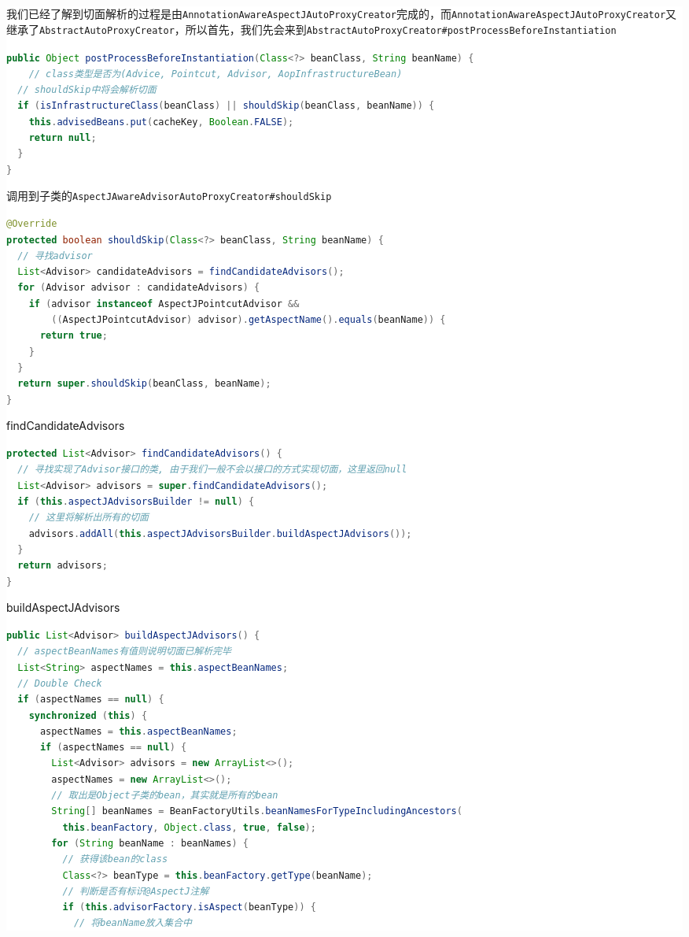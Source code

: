 我们已经了解到切面解析的过程是由`AnnotationAwareAspectJAutoProxyCreator`完成的，而`AnnotationAwareAspectJAutoProxyCreator`又继承了`AbstractAutoProxyCreator`，所以首先，我们先会来到`AbstractAutoProxyCreator#postProcessBeforeInstantiation`

```java
public Object postProcessBeforeInstantiation(Class<?> beanClass, String beanName) {
	// class类型是否为(Advice, Pointcut, Advisor, AopInfrastructureBean)
  // shouldSkip中将会解析切面
  if (isInfrastructureClass(beanClass) || shouldSkip(beanClass, beanName)) {
    this.advisedBeans.put(cacheKey, Boolean.FALSE);
    return null;
  }
}
```

调用到子类的`AspectJAwareAdvisorAutoProxyCreator#shouldSkip`

```java
@Override
protected boolean shouldSkip(Class<?> beanClass, String beanName) {
  // 寻找advisor
  List<Advisor> candidateAdvisors = findCandidateAdvisors();
  for (Advisor advisor : candidateAdvisors) {
    if (advisor instanceof AspectJPointcutAdvisor &&
        ((AspectJPointcutAdvisor) advisor).getAspectName().equals(beanName)) {
      return true;
    }
  }
  return super.shouldSkip(beanClass, beanName);
}
```

findCandidateAdvisors

```java
protected List<Advisor> findCandidateAdvisors() {
  // 寻找实现了Advisor接口的类, 由于我们一般不会以接口的方式实现切面，这里返回null
  List<Advisor> advisors = super.findCandidateAdvisors();
  if (this.aspectJAdvisorsBuilder != null) {
    // 这里将解析出所有的切面
    advisors.addAll(this.aspectJAdvisorsBuilder.buildAspectJAdvisors());
  }
  return advisors;
}
```

buildAspectJAdvisors

```java
public List<Advisor> buildAspectJAdvisors() {
  // aspectBeanNames有值则说明切面已解析完毕
  List<String> aspectNames = this.aspectBeanNames;
  // Double Check
  if (aspectNames == null) {
    synchronized (this) {
      aspectNames = this.aspectBeanNames;
      if (aspectNames == null) {
        List<Advisor> advisors = new ArrayList<>();
        aspectNames = new ArrayList<>();
        // 取出是Object子类的bean，其实就是所有的bean
        String[] beanNames = BeanFactoryUtils.beanNamesForTypeIncludingAncestors(
          this.beanFactory, Object.class, true, false);
        for (String beanName : beanNames) {
          // 获得该bean的class
          Class<?> beanType = this.beanFactory.getType(beanName);
          // 判断是否有标识@AspectJ注解
          if (this.advisorFactory.isAspect(beanType)) {
            // 将beanName放入集合中
```